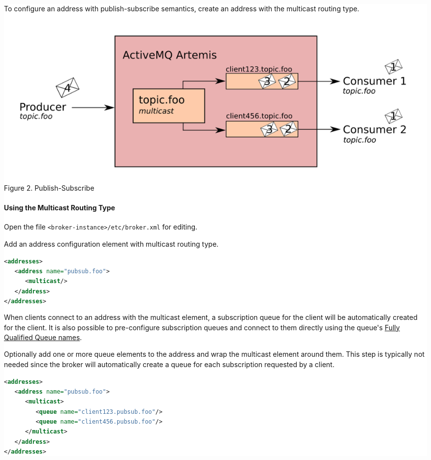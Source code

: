 To configure an address with publish-subscribe semantics, create an address
with the multicast routing type.

![Publish Subscribe](images/addressing-model-pubsub.png)
Figure 2. Publish-Subscribe

#### Using the Multicast Routing Type

Open the file `<broker-instance>/etc/broker.xml` for editing.

Add an address configuration element with multicast routing type.

```xml
<addresses>
   <address name="pubsub.foo">
      <multicast/>
   </address>
</addresses>
```

When clients connect to an address with the multicast element, a subscription
queue for the client will be automatically created for the client. It is also
possible to pre-configure subscription queues and connect to them directly
using the queue's [Fully Qualified Queue names](#fully-qualified-queue-names).

Optionally add one or more queue elements to the address and wrap the multicast
element around them. This step is typically not needed since the broker will
automatically create a queue for each subscription requested by a client.

```xml
<addresses>
   <address name="pubsub.foo">
      <multicast>
         <queue name="client123.pubsub.foo"/>
         <queue name="client456.pubsub.foo"/>
      </multicast>
   </address>
</addresses>
```
